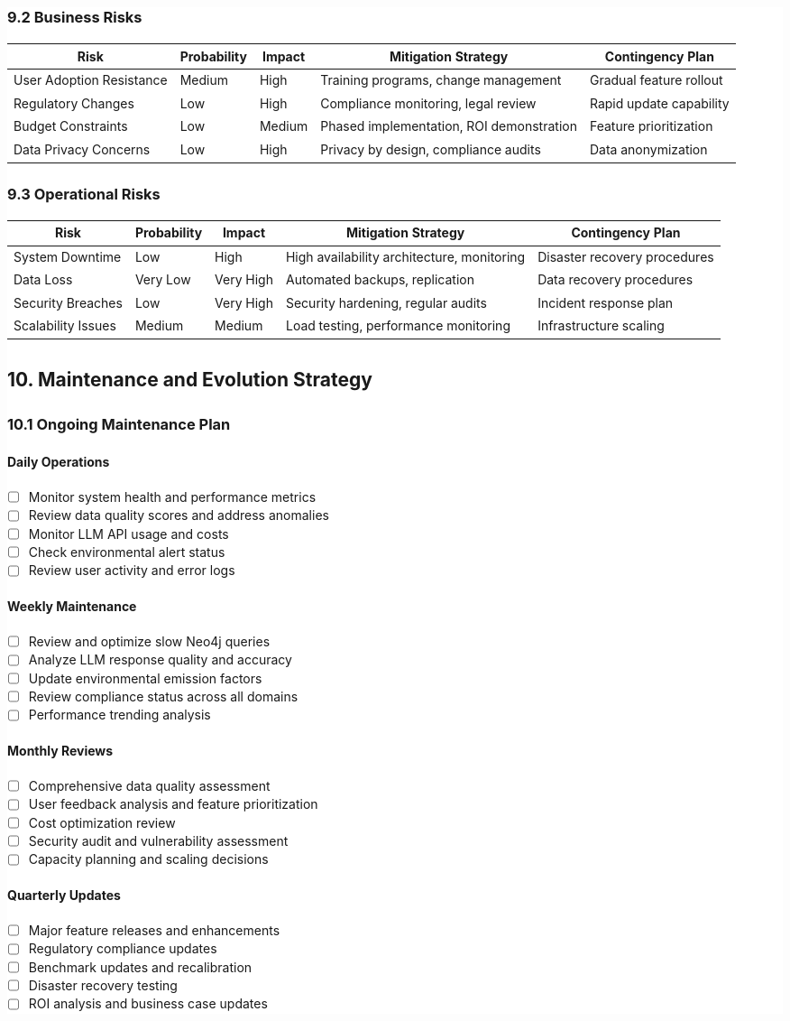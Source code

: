 ### 9.2 Business Risks

| Risk | Probability | Impact | Mitigation Strategy | Contingency Plan |
|------|------------|---------|-------------------|------------------|
| User Adoption Resistance | Medium | High | Training programs, change management | Gradual feature rollout |
| Regulatory Changes | Low | High | Compliance monitoring, legal review | Rapid update capability |
| Budget Constraints | Low | Medium | Phased implementation, ROI demonstration | Feature prioritization |
| Data Privacy Concerns | Low | High | Privacy by design, compliance audits | Data anonymization |

### 9.3 Operational Risks

| Risk | Probability | Impact | Mitigation Strategy | Contingency Plan |
|------|------------|---------|-------------------|------------------|
| System Downtime | Low | High | High availability architecture, monitoring | Disaster recovery procedures |
| Data Loss | Very Low | Very High | Automated backups, replication | Data recovery procedures |
| Security Breaches | Low | Very High | Security hardening, regular audits | Incident response plan |
| Scalability Issues | Medium | Medium | Load testing, performance monitoring | Infrastructure scaling |

## 10. Maintenance and Evolution Strategy

### 10.1 Ongoing Maintenance Plan

#### Daily Operations
- [ ] Monitor system health and performance metrics
- [ ] Review data quality scores and address anomalies
- [ ] Monitor LLM API usage and costs
- [ ] Check environmental alert status
- [ ] Review user activity and error logs

#### Weekly Maintenance
- [ ] Review and optimize slow Neo4j queries
- [ ] Analyze LLM response quality and accuracy
- [ ] Update environmental emission factors
- [ ] Review compliance status across all domains
- [ ] Performance trending analysis

#### Monthly Reviews
- [ ] Comprehensive data quality assessment
- [ ] User feedback analysis and feature prioritization
- [ ] Cost optimization review
- [ ] Security audit and vulnerability assessment
- [ ] Capacity planning and scaling decisions

#### Quarterly Updates
- [ ] Major feature releases and enhancements
- [ ] Regulatory compliance updates
- [ ] Benchmark updates and recalibration
- [ ] Disaster recovery testing
- [ ] ROI analysis and business case updates
